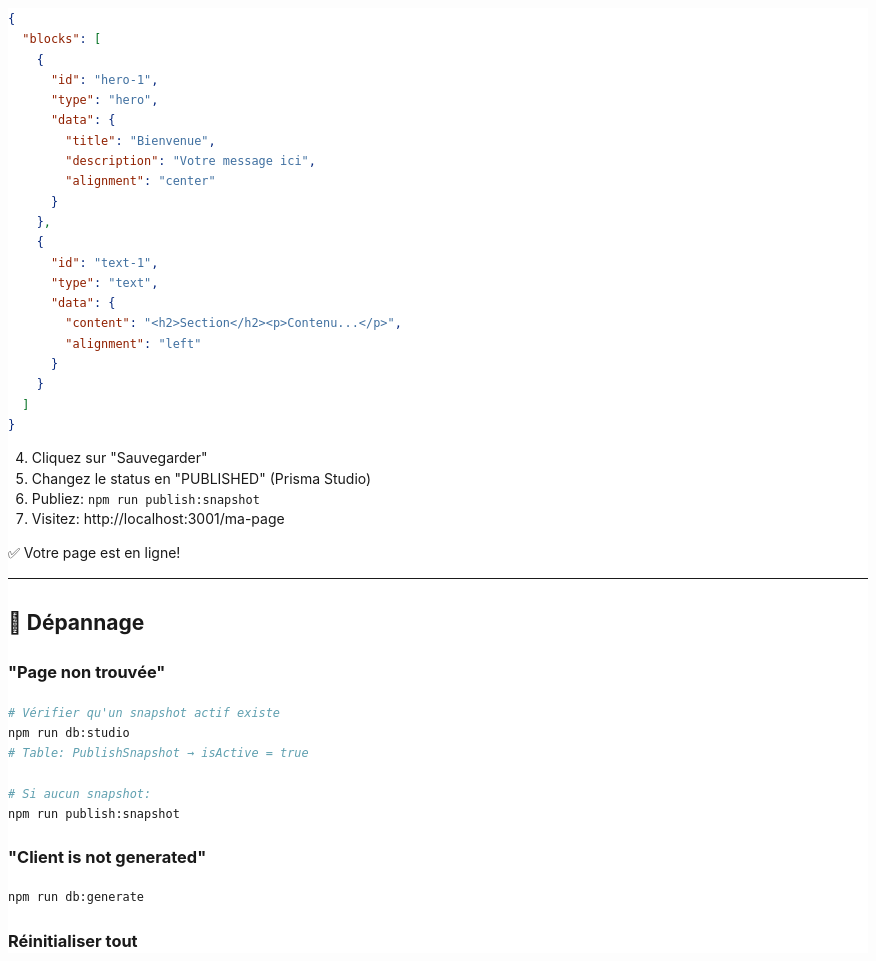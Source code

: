 ```json
{
  "blocks": [
    {
      "id": "hero-1",
      "type": "hero",
      "data": {
        "title": "Bienvenue",
        "description": "Votre message ici",
        "alignment": "center"
      }
    },
    {
      "id": "text-1",
      "type": "text",
      "data": {
        "content": "<h2>Section</h2><p>Contenu...</p>",
        "alignment": "left"
      }
    }
  ]
}
```

4. Cliquez sur "Sauvegarder"
5. Changez le status en "PUBLISHED" (Prisma Studio)
6. Publiez: `npm run publish:snapshot`
7. Visitez: http://localhost:3001/ma-page

✅ Votre page est en ligne!

---

## 🐛 Dépannage

### "Page non trouvée"

```bash
# Vérifier qu'un snapshot actif existe
npm run db:studio
# Table: PublishSnapshot → isActive = true

# Si aucun snapshot:
npm run publish:snapshot
```

### "Client is not generated"

```bash
npm run db:generate
```

### Réinitialiser tout
